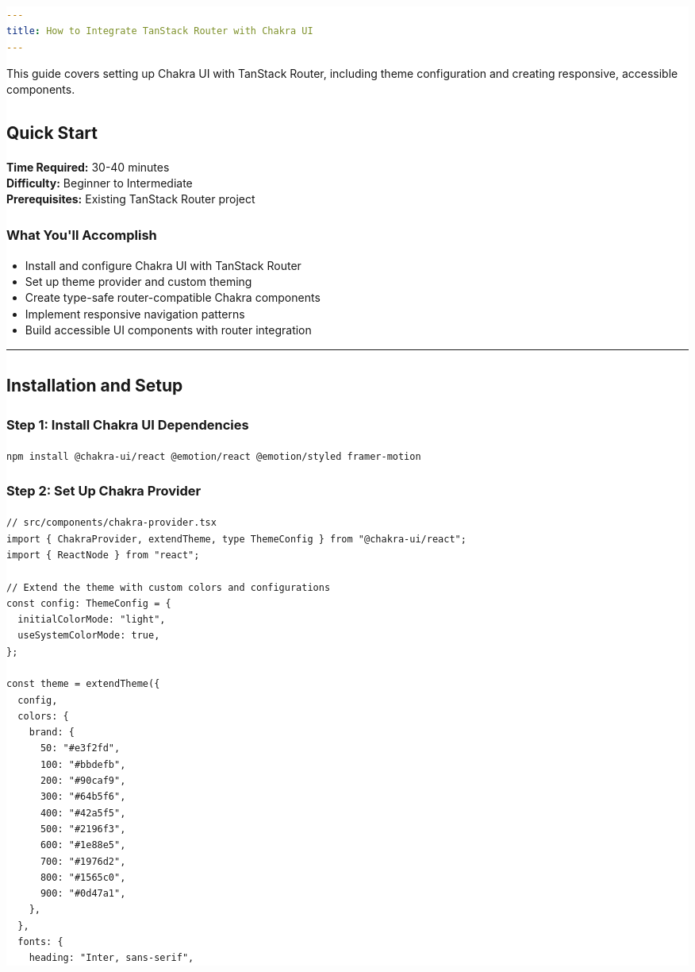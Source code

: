 ```yaml
---
title: How to Integrate TanStack Router with Chakra UI
---
```


This guide covers setting up Chakra UI with TanStack Router, including theme configuration and creating responsive, accessible components.

## Quick Start

**Time Required:** 30-40 minutes  
**Difficulty:** Beginner to Intermediate  
**Prerequisites:** Existing TanStack Router project

### What You'll Accomplish

- Install and configure Chakra UI with TanStack Router
- Set up theme provider and custom theming
- Create type-safe router-compatible Chakra components
- Implement responsive navigation patterns
- Build accessible UI components with router integration

---

## Installation and Setup

### Step 1: Install Chakra UI Dependencies

```bash
npm install @chakra-ui/react @emotion/react @emotion/styled framer-motion
```

### Step 2: Set Up Chakra Provider

```tsx
// src/components/chakra-provider.tsx
import { ChakraProvider, extendTheme, type ThemeConfig } from "@chakra-ui/react";
import { ReactNode } from "react";

// Extend the theme with custom colors and configurations
const config: ThemeConfig = {
  initialColorMode: "light",
  useSystemColorMode: true,
};

const theme = extendTheme({
  config,
  colors: {
    brand: {
      50: "#e3f2fd",
      100: "#bbdefb",
      200: "#90caf9",
      300: "#64b5f6",
      400: "#42a5f5",
      500: "#2196f3",
      600: "#1e88e5",
      700: "#1976d2",
      800: "#1565c0",
      900: "#0d47a1",
    },
  },
  fonts: {
    heading: "Inter, sans-serif",
```